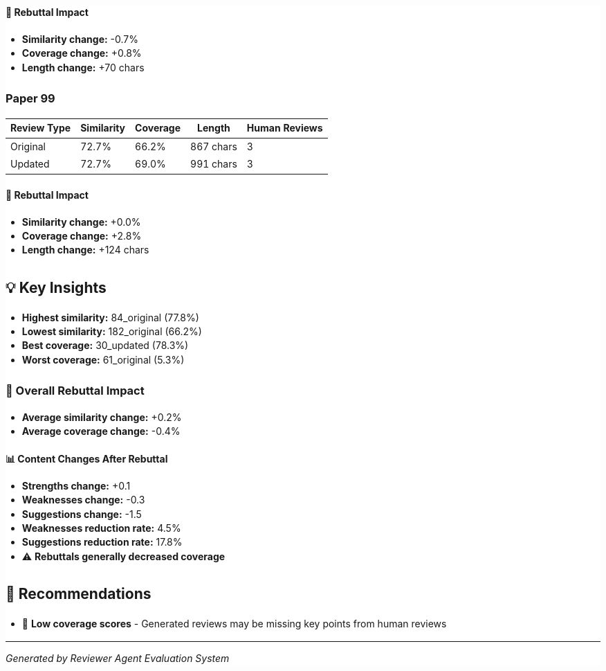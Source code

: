 #### 🔄 Rebuttal Impact

- **Similarity change:** -0.7%
- **Coverage change:** +0.8%
- **Length change:** +70 chars

### Paper 99

| Review Type | Similarity | Coverage | Length | Human Reviews |
|-------------|------------|----------|---------|---------------|
| Original | 72.7% | 66.2% | 867 chars | 3 |
| Updated | 72.7% | 69.0% | 991 chars | 3 |

#### 🔄 Rebuttal Impact

- **Similarity change:** +0.0%
- **Coverage change:** +2.8%
- **Length change:** +124 chars

## 💡 Key Insights

- **Highest similarity:** 84_original (77.8%)
- **Lowest similarity:** 182_original (66.2%)
- **Best coverage:** 30_updated (78.3%)
- **Worst coverage:** 61_original (5.3%)

### 🔄 Overall Rebuttal Impact

- **Average similarity change:** +0.2%
- **Average coverage change:** -0.4%

#### 📊 Content Changes After Rebuttal
- **Strengths change:** +0.1
- **Weaknesses change:** -0.3
- **Suggestions change:** -1.5
- **Weaknesses reduction rate:** 4.5%
- **Suggestions reduction rate:** 17.8%
- ⚠️ **Rebuttals generally decreased coverage**

## 🎯 Recommendations

- 📝 **Low coverage scores** - Generated reviews may be missing key points from human reviews

---
*Generated by Reviewer Agent Evaluation System*
